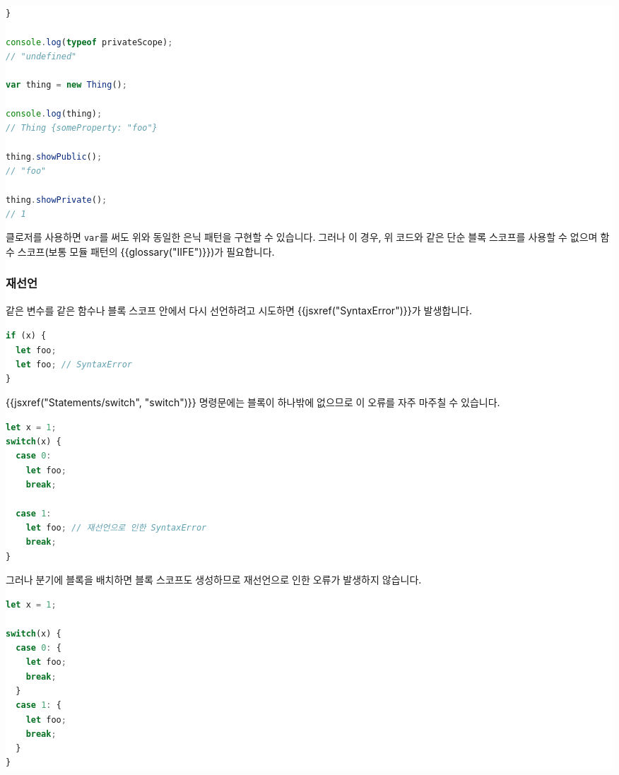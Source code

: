 ```js
}

console.log(typeof privateScope);
// "undefined"

var thing = new Thing();

console.log(thing);
// Thing {someProperty: "foo"}

thing.showPublic();
// "foo"

thing.showPrivate();
// 1
```

클로저를 사용하면 `var`를 써도 위와 동일한 은닉 패턴을 구현할 수 있습니다. 그러나 이 경우, 위 코드와 같은 단순 블록 스코프를 사용할 수 없으며 함수 스코프(보통 모듈 패턴의 {{glossary("IIFE")}})가 필요합니다.

### 재선언

같은 변수를 같은 함수나 블록 스코프 안에서 다시 선언하려고 시도하면 {{jsxref("SyntaxError")}}가 발생합니다.

```js example-bad
if (x) {
  let foo;
  let foo; // SyntaxError
}
```

{{jsxref("Statements/switch", "switch")}} 명령문에는 블록이 하나밖에 없으므로 이 오류를 자주 마주칠 수 있습니다.

```js example-bad
let x = 1;
switch(x) {
  case 0:
    let foo;
    break;

  case 1:
    let foo; // 재선언으로 인한 SyntaxError
    break;
}
```

그러나 분기에 블록을 배치하면 블록 스코프도 생성하므로 재선언으로 인한 오류가 발생하지 않습니다.

```js
let x = 1;

switch(x) {
  case 0: {
    let foo;
    break;
  }
  case 1: {
    let foo;
    break;
  }
}
```
